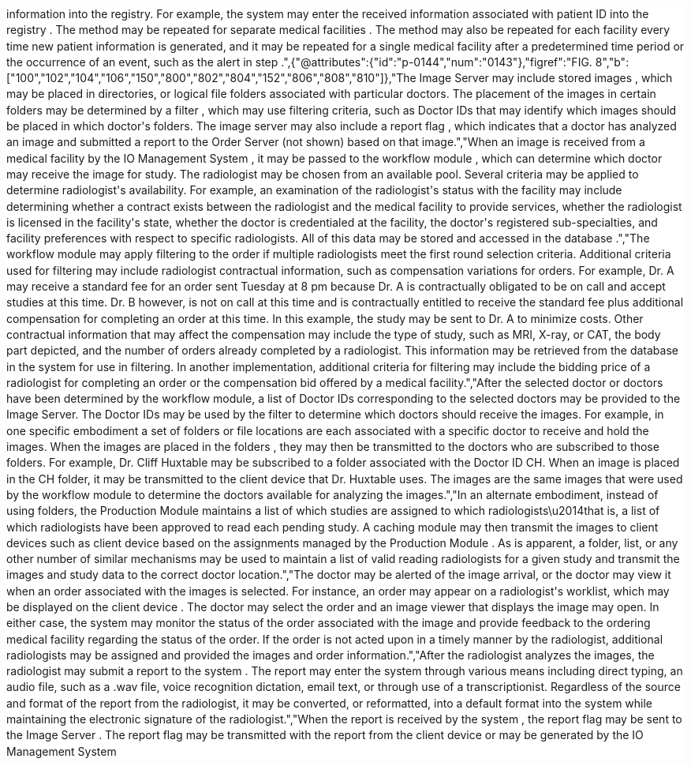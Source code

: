 information into the registry. For example, the system may enter the received information associated with patient ID into the registry . The method  may be repeated for separate medical facilities . The method  may also be repeated for each facility every time new patient information is generated, and it may be repeated for a single medical facility after a predetermined time period or the occurrence of an event, such as the alert in step .",{"@attributes":{"id":"p-0144","num":"0143"},"figref":"FIG. 8","b":["100","102","104","106","150","800","802","804","152","806","808","810"]},"The Image Server  may include stored images , which may be placed in directories, or logical file folders  associated with particular doctors. The placement of the images in certain folders  may be determined by a filter , which may use filtering criteria, such as Doctor IDs  that may identify which images should be placed in which doctor's folders. The image server may also include a report flag , which indicates that a doctor has analyzed an image and submitted a report to the Order Server  (not shown) based on that image.","When an image is received from a medical facility by the IO Management System , it may be passed to the workflow module , which can determine which doctor may receive the image for study. The radiologist may be chosen from an available pool. Several criteria may be applied to determine radiologist's availability. For example, an examination of the radiologist's status with the facility may include determining whether a contract exists between the radiologist and the medical facility to provide services, whether the radiologist is licensed in the facility's state, whether the doctor is credentialed at the facility, the doctor's registered sub-specialties, and facility preferences with respect to specific radiologists. All of this data may be stored and accessed in the database .","The workflow module  may apply filtering to the order if multiple radiologists meet the first round selection criteria. Additional criteria used for filtering may include radiologist contractual information, such as compensation variations for orders. For example, Dr. A may receive a standard fee for an order sent Tuesday at 8 pm because Dr. A is contractually obligated to be on call and accept studies at this time. Dr. B however, is not on call at this time and is contractually entitled to receive the standard fee plus additional compensation for completing an order at this time. In this example, the study may be sent to Dr. A to minimize costs. Other contractual information that may affect the compensation may include the type of study, such as MRI, X-ray, or CAT, the body part depicted, and the number of orders already completed by a radiologist. This information may be retrieved from the database  in the system  for use in filtering. In another implementation, additional criteria for filtering may include the bidding price of a radiologist for completing an order or the compensation bid offered by a medical facility.","After the selected doctor or doctors have been determined by the workflow module, a list of Doctor IDs  corresponding to the selected doctors may be provided to the Image Server. The Doctor IDs  may be used by the filter  to determine which doctors should receive the images. For example, in one specific embodiment a set of folders or file locations  are each associated with a specific doctor to receive and hold the images. When the images are placed in the folders , they may then be transmitted to the doctors who are subscribed to those folders. For example, Dr. Cliff Huxtable may be subscribed to a folder associated with the Doctor ID CH. When an image is placed in the CH folder, it may be transmitted to the client device  that Dr. Huxtable uses. The images are the same images that were used by the workflow module  to determine the doctors available for analyzing the images.","In an alternate embodiment, instead of using folders, the Production Module  maintains a list of which studies are assigned to which radiologists\u2014that is, a list of which radiologists have been approved to read each pending study. A caching module may then transmit the images to client devices such as client device  based on the assignments managed by the Production Module . As is apparent, a folder, list, or any other number of similar mechanisms may be used to maintain a list of valid reading radiologists for a given study and transmit the images and study data to the correct doctor location.","The doctor may be alerted of the image arrival, or the doctor may view it when an order associated with the images is selected. For instance, an order may appear on a radiologist's worklist, which may be displayed on the client device . The doctor may select the order and an image viewer that displays the image may open. In either case, the system may monitor the status of the order associated with the image and provide feedback to the ordering medical facility regarding the status of the order. If the order is not acted upon in a timely manner by the radiologist, additional radiologists may be assigned and provided the images and order information.","After the radiologist analyzes the images, the radiologist may submit a report to the system . The report may enter the system  through various means including direct typing, an audio file, such as a .wav file, voice recognition dictation, email text, or through use of a transcriptionist. Regardless of the source and format of the report from the radiologist, it may be converted, or reformatted, into a default format into the system while maintaining the electronic signature of the radiologist.","When the report is received by the system , the report flag  may be sent to the Image Server . The report flag may be transmitted with the report from the client device  or may be generated by the IO Management System